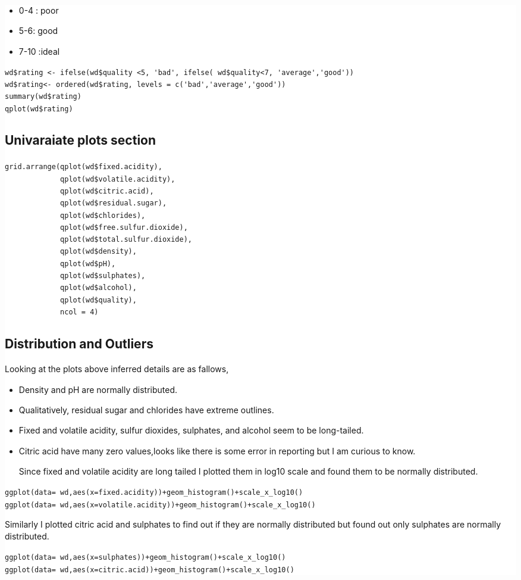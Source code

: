 * 0-4 : poor

* 5-6: good

* 7-10 :ideal  

```{r, message=FALSE, warning=FALSE}
wd$rating <- ifelse(wd$quality <5, 'bad', ifelse( wd$quality<7, 'average','good'))
wd$rating<- ordered(wd$rating, levels = c('bad','average','good'))
summary(wd$rating)
qplot(wd$rating)
```  

## Univaraiate plots section


```{r, message=FALSE, warning=FALSE}
grid.arrange(qplot(wd$fixed.acidity),
             qplot(wd$volatile.acidity),
             qplot(wd$citric.acid),
             qplot(wd$residual.sugar),
             qplot(wd$chlorides),
             qplot(wd$free.sulfur.dioxide),
             qplot(wd$total.sulfur.dioxide),
             qplot(wd$density),
             qplot(wd$pH),
             qplot(wd$sulphates),
             qplot(wd$alcohol),
             qplot(wd$quality),
             ncol = 4)
```

## Distribution and Outliers

  Looking at the plots above inferred details are as fallows,
  
* Density and pH are normally distributed.

* Qualitatively, residual sugar and chlorides have extreme outlines.

* Fixed and volatile acidity, sulfur dioxides, sulphates, and alcohol seem to be long-tailed.

* Citric acid have many zero values,looks like there is some error in reporting but I am curious to know.  

  Since fixed and volatile acidity are long tailed I plotted them in log10 scale and found them to be normally distributed.  
```{r, message=FALSE, warning=FALSE}
ggplot(data= wd,aes(x=fixed.acidity))+geom_histogram()+scale_x_log10()
ggplot(data= wd,aes(x=volatile.acidity))+geom_histogram()+scale_x_log10()

```
 
  Similarly I plotted citric acid and sulphates to find out if they are normally distributed but found out only sulphates are normally distributed. 
  
```{r, message=FALSE, warning=FALSE}
ggplot(data= wd,aes(x=sulphates))+geom_histogram()+scale_x_log10()
ggplot(data= wd,aes(x=citric.acid))+geom_histogram()+scale_x_log10()
```  
